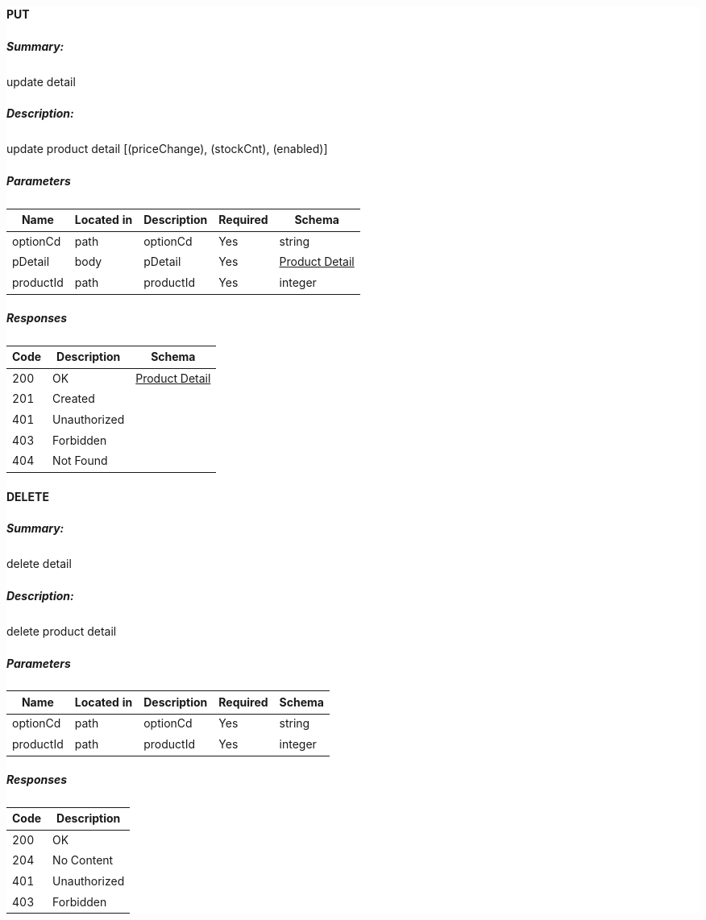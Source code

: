 #### PUT
##### Summary:

update detail

##### Description:

update product detail [(priceChange), (stockCnt), (enabled)]

##### Parameters

| Name | Located in | Description | Required | Schema |
| ---- | ---------- | ----------- | -------- | ---- |
| optionCd | path | optionCd | Yes | string |
| pDetail | body | pDetail | Yes | [Product Detail](#Product-Detail) |
| productId | path | productId | Yes | integer |

##### Responses

| Code | Description | Schema |
| ---- | ----------- | ------ |
| 200 | OK | [Product Detail](#Product-Detail) |
| 201 | Created |  |
| 401 | Unauthorized |  |
| 403 | Forbidden |  |
| 404 | Not Found |  |

#### DELETE
##### Summary:

delete detail

##### Description:

delete product detail

##### Parameters

| Name | Located in | Description | Required | Schema |
| ---- | ---------- | ----------- | -------- | ---- |
| optionCd | path | optionCd | Yes | string |
| productId | path | productId | Yes | integer |

##### Responses

| Code | Description |
| ---- | ----------- |
| 200 | OK |
| 204 | No Content |
| 401 | Unauthorized |
| 403 | Forbidden |
